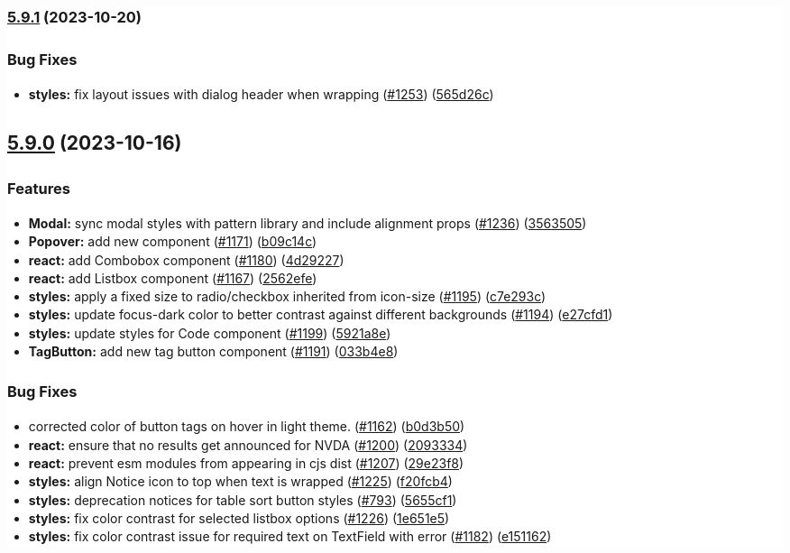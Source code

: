### [5.9.1](https://github.com/dequelabs/cauldron/compare/v5.9.0...v5.9.1) (2023-10-20)


### Bug Fixes

* **styles:** fix layout issues with dialog header when wrapping ([#1253](https://github.com/dequelabs/cauldron/issues/1253)) ([565d26c](https://github.com/dequelabs/cauldron/commit/565d26c14bf3343e7b9466ff7e44b48df50297ba))

## [5.9.0](https://github.com/dequelabs/cauldron/compare/v5.8.1...v5.9.0) (2023-10-16)


### Features

* **Modal:** sync modal styles with pattern library and include alignment props ([#1236](https://github.com/dequelabs/cauldron/issues/1236)) ([3563505](https://github.com/dequelabs/cauldron/commit/356350519c56e2bf60f9c63a3796508fd454a268))
* **Popover:** add new component ([#1171](https://github.com/dequelabs/cauldron/issues/1171)) ([b09c14c](https://github.com/dequelabs/cauldron/commit/b09c14c1021068985abc35f8a5d946a040ea700c))
* **react:** add Combobox component ([#1180](https://github.com/dequelabs/cauldron/issues/1180)) ([4d29227](https://github.com/dequelabs/cauldron/commit/4d292274916c7399fd2b9ccc4daf6ca7d1968432))
* **react:** add Listbox component ([#1167](https://github.com/dequelabs/cauldron/issues/1167)) ([2562efe](https://github.com/dequelabs/cauldron/commit/2562efe585ad2d351dce721808dea9957b3b8a75))
* **styles:** apply a fixed size to radio/checkbox inherited from icon-size ([#1195](https://github.com/dequelabs/cauldron/issues/1195)) ([c7e293c](https://github.com/dequelabs/cauldron/commit/c7e293cc0a1907af5929d83c02fc30e3ba05bc78))
* **styles:** update focus-dark color to better contrast against different backgrounds ([#1194](https://github.com/dequelabs/cauldron/issues/1194)) ([e27cfd1](https://github.com/dequelabs/cauldron/commit/e27cfd137f2ccd54ea46c114ab513632ce3b7dcc))
* **styles:** update styles for Code component ([#1199](https://github.com/dequelabs/cauldron/issues/1199)) ([5921a8e](https://github.com/dequelabs/cauldron/commit/5921a8e624140fa987dbb63f89f78e1870c285dc))
* **TagButton:** add new tag button component ([#1191](https://github.com/dequelabs/cauldron/issues/1191)) ([033b4e8](https://github.com/dequelabs/cauldron/commit/033b4e816c59e800b883b09f0b7764fd0728e7b1))


### Bug Fixes

* corrected color of button tags on hover in light theme. ([#1162](https://github.com/dequelabs/cauldron/issues/1162)) ([b0d3b50](https://github.com/dequelabs/cauldron/commit/b0d3b5016cb8f19f46540882e94186bf32f6c03c))
* **react:** ensure that no results get announced for NVDA ([#1200](https://github.com/dequelabs/cauldron/issues/1200)) ([2093334](https://github.com/dequelabs/cauldron/commit/20933343c6216b028e41c77d490fbbca8d56d524))
* **react:** prevent esm modules from appearing in cjs dist ([#1207](https://github.com/dequelabs/cauldron/issues/1207)) ([29e23f8](https://github.com/dequelabs/cauldron/commit/29e23f8951d96b860aa4526811736bb3027b9214))
* **styles:** align Notice icon to top when text is wrapped ([#1225](https://github.com/dequelabs/cauldron/issues/1225)) ([f20fcb4](https://github.com/dequelabs/cauldron/commit/f20fcb40342c3e0881d062ba67db7bc24ee70d9b))
* **styles:** deprecation notices for table sort button styles ([#793](https://github.com/dequelabs/cauldron/issues/793)) ([5655cf1](https://github.com/dequelabs/cauldron/commit/5655cf1ae91d26e7a8dab85ea8bd3b05ef6b8b85))
* **styles:** fix color contrast for selected listbox options ([#1226](https://github.com/dequelabs/cauldron/issues/1226)) ([1e651e5](https://github.com/dequelabs/cauldron/commit/1e651e5c38976832bf7d1573207b27cd9643f82c))
* **styles:** fix color contrast issue for required text on TextField with error ([#1182](https://github.com/dequelabs/cauldron/issues/1182)) ([e151162](https://github.com/dequelabs/cauldron/commit/e1511621cdf3789b809a21869f501c68ddd60065))